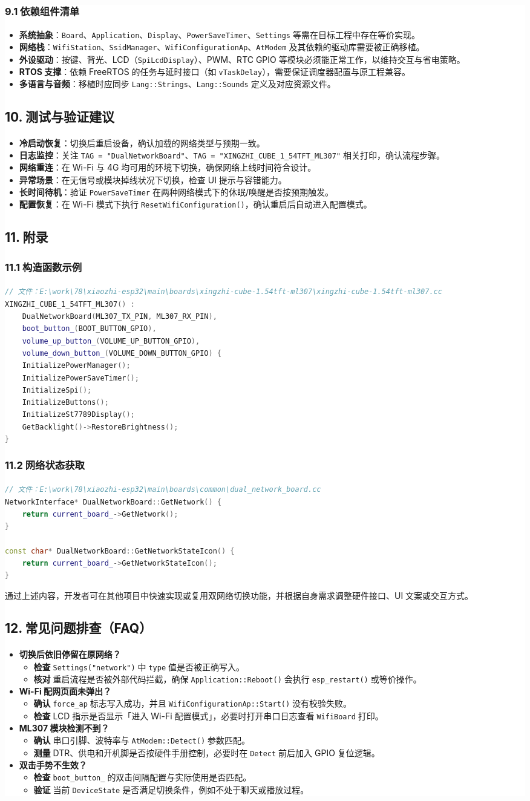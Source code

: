 ### 9.1 依赖组件清单
- **系统抽象**：`Board`、`Application`、`Display`、`PowerSaveTimer`、`Settings` 等需在目标工程中存在等价实现。
- **网络栈**：`WifiStation`、`SsidManager`、`WifiConfigurationAp`、`AtModem` 及其依赖的驱动库需要被正确移植。
- **外设驱动**：按键、背光、LCD（`SpiLcdDisplay`）、PWM、RTC GPIO 等模块必须能正常工作，以维持交互与省电策略。
- **RTOS 支撑**：依赖 FreeRTOS 的任务与延时接口（如 `vTaskDelay`），需要保证调度器配置与原工程兼容。
- **多语言与音频**：移植时应同步 `Lang::Strings`、`Lang::Sounds` 定义及对应资源文件。

## 10. 测试与验证建议
- **冷启动恢复**：切换后重启设备，确认加载的网络类型与预期一致。
- **日志监控**：关注 `TAG = "DualNetworkBoard"`、`TAG = "XINGZHI_CUBE_1_54TFT_ML307"` 相关打印，确认流程步骤。
- **网络重连**：在 Wi-Fi 与 4G 均可用的环境下切换，确保网络上线时间符合设计。
- **异常场景**：在无信号或模块掉线状况下切换，检查 UI 提示与容错能力。
- **长时间待机**：验证 `PowerSaveTimer` 在两种网络模式下的休眠/唤醒是否按预期触发。
- **配置恢复**：在 Wi-Fi 模式下执行 `ResetWifiConfiguration()`，确认重启后自动进入配置模式。

## 11. 附录
### 11.1 构造函数示例
```cpp
// 文件：E:\work\78\xiaozhi-esp32\main\boards\xingzhi-cube-1.54tft-ml307\xingzhi-cube-1.54tft-ml307.cc
XINGZHI_CUBE_1_54TFT_ML307() :
    DualNetworkBoard(ML307_TX_PIN, ML307_RX_PIN),
    boot_button_(BOOT_BUTTON_GPIO),
    volume_up_button_(VOLUME_UP_BUTTON_GPIO),
    volume_down_button_(VOLUME_DOWN_BUTTON_GPIO) {
    InitializePowerManager();
    InitializePowerSaveTimer();
    InitializeSpi();
    InitializeButtons();
    InitializeSt7789Display();
    GetBacklight()->RestoreBrightness();
}
```

### 11.2 网络状态获取
```cpp
// 文件：E:\work\78\xiaozhi-esp32\main\boards\common\dual_network_board.cc
NetworkInterface* DualNetworkBoard::GetNetwork() {
    return current_board_->GetNetwork();
}

const char* DualNetworkBoard::GetNetworkStateIcon() {
    return current_board_->GetNetworkStateIcon();
}
```

通过上述内容，开发者可在其他项目中快速实现或复用双网络切换功能，并根据自身需求调整硬件接口、UI 文案或交互方式。

## 12. 常见问题排查（FAQ）
- **切换后依旧停留在原网络？**
  - **检查** `Settings("network")` 中 `type` 值是否被正确写入。
  - **核对** 重启流程是否被外部代码拦截，确保 `Application::Reboot()` 会执行 `esp_restart()` 或等价操作。
- **Wi-Fi 配网页面未弹出？**
  - **确认** `force_ap` 标志写入成功，并且 `WifiConfigurationAp::Start()` 没有校验失败。
  - **检查** LCD 指示是否显示「进入 Wi-Fi 配置模式」，必要时打开串口日志查看 `WifiBoard` 打印。
- **ML307 模块检测不到？**
  - **确认** 串口引脚、波特率与 `AtModem::Detect()` 参数匹配。
  - **测量** DTR、供电和开机脚是否按硬件手册控制，必要时在 `Detect` 前后加入 GPIO 复位逻辑。
- **双击手势不生效？**
  - **检查** `boot_button_` 的双击间隔配置与实际使用是否匹配。
  - **验证** 当前 `DeviceState` 是否满足切换条件，例如不处于聊天或播放过程。
